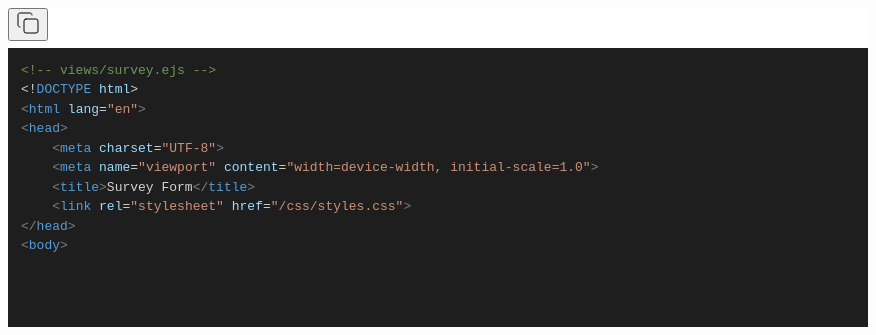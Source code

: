 <pre><div class="relative rounded-md"><button class="inline-flex items-center justify-center whitespace-nowrap text-sm font-medium ring-offset-background transition-colors focus-visible:outline-none focus-visible:ring-2 focus-visible:ring-ring focus-visible:ring-offset-2 disabled:pointer-auto disabled:opacity-50 hover:text-accent-foreground absolute right-2 top-2 h-6 w-6 rounded-full p-0 text-muted-foreground hover:bg-accent" aria-label="Copy code to clipboard"><svg xmlns="http://www.w3.org/2000/svg" width="24" height="24" viewBox="0 0 24 24" fill="none" stroke="currentColor" stroke-width="1" stroke-linecap="round" stroke-linejoin="round" class="lucide lucide-copy h-4 w-4"><rect width="14" height="14" x="8" y="8" rx="2" ry="2"></rect><path d="M4 16c-1.1 0-2-.9-2-2V4c0-1.1.9-2 2-2h10c1.1 0 2 .9 2 2"></path></svg></button><div node="[object Object]" class="rounded-md" style="color:#d4d4d4;font-size:13px;text-shadow:none;font-family:Menlo, Monaco, Consolas, &quot;Andale Mono&quot;, &quot;Ubuntu Mono&quot;, &quot;Courier New&quot;, monospace;direction:ltr;text-align:left;white-space:pre;word-spacing:normal;word-break:normal;line-height:1.5;-moz-tab-size:4;-o-tab-size:4;tab-size:4;-webkit-hyphens:none;-moz-hyphens:none;-ms-hyphens:none;hyphens:none;padding:1em;margin:.5em 0;overflow:auto;background:#1e1e1e"><code class="language-html" style="color:#d4d4d4;font-size:13px;text-shadow:none;font-family:Menlo, Monaco, Consolas, &quot;Andale Mono&quot;, &quot;Ubuntu Mono&quot;, &quot;Courier New&quot;, monospace;direction:ltr;text-align:left;white-space:pre;word-spacing:normal;word-break:normal;line-height:1.5;-moz-tab-size:4;-o-tab-size:4;tab-size:4;-webkit-hyphens:none;-moz-hyphens:none;-ms-hyphens:none;hyphens:none"><span class="token" style="color:#6a9955">&lt;!-- views/survey.ejs --&gt;</span><span>
</span><span></span><span class="token" style="color:#d4d4d4">&lt;!</span><span class="token" style="color:#569CD6">DOCTYPE</span><span class="token"> </span><span class="token" style="color:#9cdcfe">html</span><span class="token" style="color:#d4d4d4">&gt;</span><span>
</span><span></span><span class="token" style="color:#808080">&lt;</span><span class="token" style="color:#569cd6">html</span><span class="token" style="color:#569cd6"> </span><span class="token" style="color:#9cdcfe">lang</span><span class="token" style="color:#d4d4d4">=</span><span class="token" style="color:#ce9178">&quot;</span><span class="token" style="color:#ce9178">en</span><span class="token" style="color:#ce9178">&quot;</span><span class="token" style="color:#808080">&gt;</span><span>
</span><span></span><span class="token" style="color:#808080">&lt;</span><span class="token" style="color:#569cd6">head</span><span class="token" style="color:#808080">&gt;</span><span>
</span><span>    </span><span class="token" style="color:#808080">&lt;</span><span class="token" style="color:#569cd6">meta</span><span class="token" style="color:#569cd6"> </span><span class="token" style="color:#9cdcfe">charset</span><span class="token" style="color:#d4d4d4">=</span><span class="token" style="color:#ce9178">&quot;</span><span class="token" style="color:#ce9178">UTF-8</span><span class="token" style="color:#ce9178">&quot;</span><span class="token" style="color:#808080">&gt;</span><span>
</span><span>    </span><span class="token" style="color:#808080">&lt;</span><span class="token" style="color:#569cd6">meta</span><span class="token" style="color:#569cd6"> </span><span class="token" style="color:#9cdcfe">name</span><span class="token" style="color:#d4d4d4">=</span><span class="token" style="color:#ce9178">&quot;</span><span class="token" style="color:#ce9178">viewport</span><span class="token" style="color:#ce9178">&quot;</span><span class="token" style="color:#569cd6"> </span><span class="token" style="color:#9cdcfe">content</span><span class="token" style="color:#d4d4d4">=</span><span class="token" style="color:#ce9178">&quot;</span><span class="token" style="color:#ce9178">width=device-width, initial-scale=1.0</span><span class="token" style="color:#ce9178">&quot;</span><span class="token" style="color:#808080">&gt;</span><span>
</span><span>    </span><span class="token" style="color:#808080">&lt;</span><span class="token" style="color:#569cd6">title</span><span class="token" style="color:#808080">&gt;</span><span>Survey Form</span><span class="token" style="color:#808080">&lt;/</span><span class="token" style="color:#569cd6">title</span><span class="token" style="color:#808080">&gt;</span><span>
</span><span>    </span><span class="token" style="color:#808080">&lt;</span><span class="token" style="color:#569cd6">link</span><span class="token" style="color:#569cd6"> </span><span class="token" style="color:#9cdcfe">rel</span><span class="token" style="color:#d4d4d4">=</span><span class="token" style="color:#ce9178">&quot;</span><span class="token" style="color:#ce9178">stylesheet</span><span class="token" style="color:#ce9178">&quot;</span><span class="token" style="color:#569cd6"> </span><span class="token" style="color:#9cdcfe">href</span><span class="token" style="color:#d4d4d4">=</span><span class="token" style="color:#ce9178">&quot;</span><span class="token" style="color:#ce9178">/css/styles.css</span><span class="token" style="color:#ce9178">&quot;</span><span class="token" style="color:#808080">&gt;</span><span>
</span><span></span><span class="token" style="color:#808080">&lt;/</span><span class="token" style="color:#569cd6">head</span><span class="token" style="color:#808080">&gt;</span><span>
</span><span></span><span class="token" style="color:#808080">&lt;</span><span class="token" style="color:#569cd6">body</span><span class="token" style="color:#808080">&gt;</span><span>